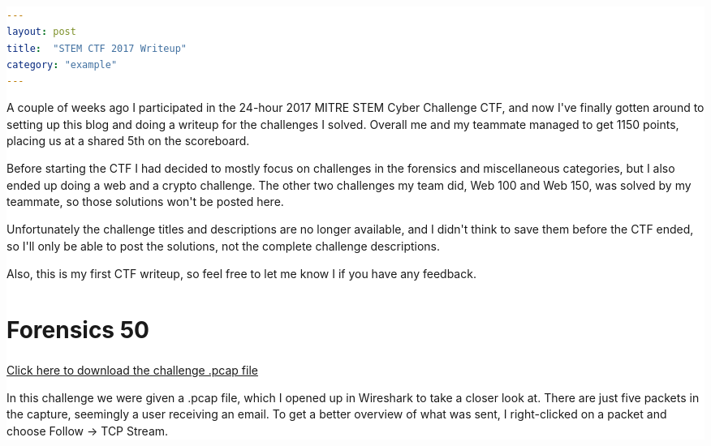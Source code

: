 ```yaml
---
layout: post
title:  "STEM CTF 2017 Writeup"
category: "example"
---
```


A couple of weeks ago I participated in the 24-hour 2017 MITRE STEM Cyber Challenge CTF, and now I've finally gotten around to setting up this blog and doing a writeup for the challenges I solved. Overall me and my teammate managed to get 1150 points, placing us at a shared 5th on the scoreboard.



Before starting the CTF I had decided to mostly focus on challenges in the forensics and miscellaneous categories, but I also ended up doing a web and a crypto challenge. The other two challenges my team did, Web 100 and Web 150, was solved by my teammate, so those solutions won't be posted here.

Unfortunately the challenge titles and descriptions are no longer available, and I didn't think to save them before the CTF ended, so I'll only be able to post the solutions, not the complete challenge descriptions.

Also, this is my first CTF writeup, so feel free to let me know I if you have any feedback.

# Forensics 50
[Click here to download the challenge .pcap file](/assets/mitre-ctf-2017/forensics-50.pcap)

In this challenge we were given a .pcap file, which I opened up in Wireshark to take a closer look at. There are just five packets in the capture, seemingly a user receiving an email. To get a better overview of what was sent, I right-clicked on a packet and choose Follow -> TCP Stream.
